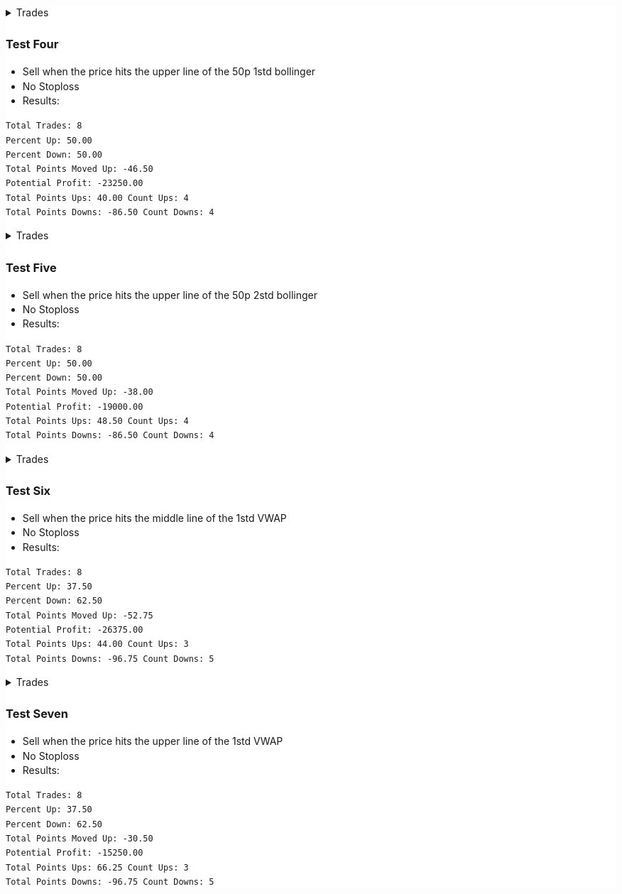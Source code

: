 <details><summary>Trades</summary></details>

### Test Four
* Sell when the price hits the upper line of the 50p 1std bollinger
* No Stoploss
* Results:
```
Total Trades: 8
Percent Up: 50.00
Percent Down: 50.00
Total Points Moved Up: -46.50
Potential Profit: -23250.00
Total Points Ups: 40.00 Count Ups: 4
Total Points Downs: -86.50 Count Downs: 4
```

<details><summary>Trades</summary></details>

### Test Five
* Sell when the price hits the upper line of the 50p 2std bollinger
* No Stoploss
* Results:
```
Total Trades: 8
Percent Up: 50.00
Percent Down: 50.00
Total Points Moved Up: -38.00
Potential Profit: -19000.00
Total Points Ups: 48.50 Count Ups: 4
Total Points Downs: -86.50 Count Downs: 4
```

<details><summary>Trades</summary></details>

### Test Six
* Sell when the price hits the middle line of the 1std VWAP
* No Stoploss
* Results:
```
Total Trades: 8
Percent Up: 37.50
Percent Down: 62.50
Total Points Moved Up: -52.75
Potential Profit: -26375.00
Total Points Ups: 44.00 Count Ups: 3
Total Points Downs: -96.75 Count Downs: 5
```

<details><summary>Trades</summary></details>

### Test Seven
* Sell when the price hits the upper line of the 1std VWAP
* No Stoploss
* Results:
```
Total Trades: 8
Percent Up: 37.50
Percent Down: 62.50
Total Points Moved Up: -30.50
Potential Profit: -15250.00
Total Points Ups: 66.25 Count Ups: 3
Total Points Downs: -96.75 Count Downs: 5
```
